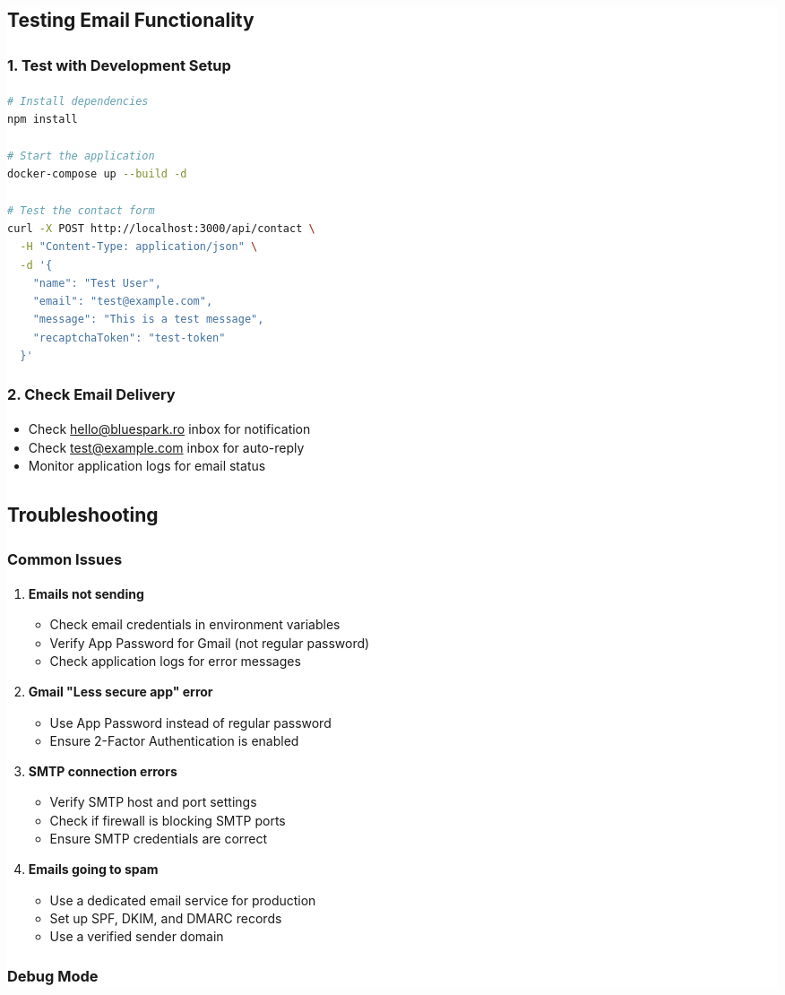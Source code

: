 ## Testing Email Functionality

### 1. Test with Development Setup

```bash
# Install dependencies
npm install

# Start the application
docker-compose up --build -d

# Test the contact form
curl -X POST http://localhost:3000/api/contact \
  -H "Content-Type: application/json" \
  -d '{
    "name": "Test User",
    "email": "test@example.com", 
    "message": "This is a test message",
    "recaptchaToken": "test-token"
  }'
```

### 2. Check Email Delivery

- Check hello@bluespark.ro inbox for notification
- Check test@example.com inbox for auto-reply
- Monitor application logs for email status

## Troubleshooting

### Common Issues

1. **Emails not sending**
   - Check email credentials in environment variables
   - Verify App Password for Gmail (not regular password)
   - Check application logs for error messages

2. **Gmail "Less secure app" error**
   - Use App Password instead of regular password
   - Ensure 2-Factor Authentication is enabled

3. **SMTP connection errors**
   - Verify SMTP host and port settings
   - Check if firewall is blocking SMTP ports
   - Ensure SMTP credentials are correct

4. **Emails going to spam**
   - Use a dedicated email service for production
   - Set up SPF, DKIM, and DMARC records
   - Use a verified sender domain

### Debug Mode
